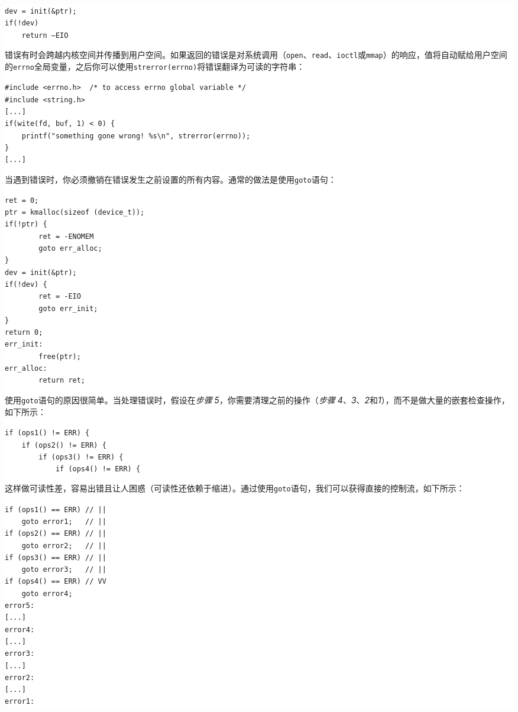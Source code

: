 ```
dev = init(&ptr);
if(!dev)
    return –EIO
```

错误有时会跨越内核空间并传播到用户空间。如果返回的错误是对系统调用（`open`、`read`、`ioctl`或`mmap`）的响应，值将自动赋给用户空间的`errno`全局变量，之后你可以使用`strerror(errno)`将错误翻译为可读的字符串：

```
#include <errno.h>  /* to access errno global variable */
#include <string.h>
[...]
if(wite(fd, buf, 1) < 0) {
    printf("something gone wrong! %s\n", strerror(errno));
}
[...]
```

当遇到错误时，你必须撤销在错误发生之前设置的所有内容。通常的做法是使用`goto`语句：

```
ret = 0;
ptr = kmalloc(sizeof (device_t));
if(!ptr) {
        ret = -ENOMEM
        goto err_alloc;
}
dev = init(&ptr);
if(!dev) {
        ret = -EIO
        goto err_init;
}
return 0;
err_init:
        free(ptr);
err_alloc:
        return ret;
```

使用`goto`语句的原因很简单。当处理错误时，假设在*步骤 5*，你需要清理之前的操作（*步骤 4*、*3*、*2*和*1*），而不是做大量的嵌套检查操作，如下所示：

```
if (ops1() != ERR) {
    if (ops2() != ERR) {
        if (ops3() != ERR) {
            if (ops4() != ERR) {
```

这样做可读性差，容易出错且让人困惑（可读性还依赖于缩进）。通过使用`goto`语句，我们可以获得直接的控制流，如下所示：

```
if (ops1() == ERR) // ||
    goto error1;   // ||
if (ops2() == ERR) // ||
    goto error2;   // ||
if (ops3() == ERR) // ||
    goto error3;   // ||
if (ops4() == ERR) // VV
    goto error4;
error5:
[...]
error4:
[...]
error3:
[...]
error2:
[...]
error1:
```